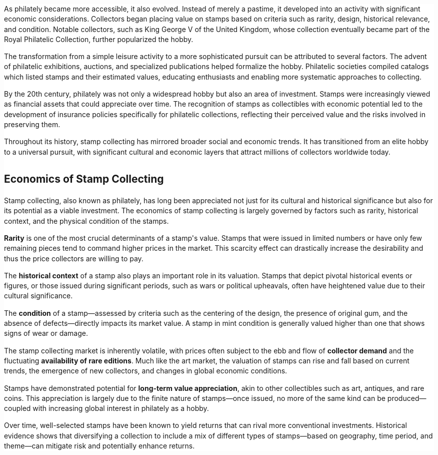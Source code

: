 As philately became more accessible, it also evolved. Instead of merely a pastime, it developed into an activity with significant economic considerations. Collectors began placing value on stamps based on criteria such as rarity, design, historical relevance, and condition. Notable collectors, such as King George V of the United Kingdom, whose collection eventually became part of the Royal Philatelic Collection, further popularized the hobby.

The transformation from a simple leisure activity to a more sophisticated pursuit can be attributed to several factors. The advent of philatelic exhibitions, auctions, and specialized publications helped formalize the hobby. Philatelic societies compiled catalogs which listed stamps and their estimated values, educating enthusiasts and enabling more systematic approaches to collecting. 

By the 20th century, philately was not only a widespread hobby but also an area of investment. Stamps were increasingly viewed as financial assets that could appreciate over time. The recognition of stamps as collectibles with economic potential led to the development of insurance policies specifically for philatelic collections, reflecting their perceived value and the risks involved in preserving them. 

Throughout its history, stamp collecting has mirrored broader social and economic trends. It has transitioned from an elite hobby to a universal pursuit, with significant cultural and economic layers that attract millions of collectors worldwide today.

## Economics of Stamp Collecting

Stamp collecting, also known as philately, has long been appreciated not just for its cultural and historical significance but also for its potential as a viable investment. The economics of stamp collecting is largely governed by factors such as rarity, historical context, and the physical condition of the stamps.

**Rarity** is one of the most crucial determinants of a stamp's value. Stamps that were issued in limited numbers or have only few remaining pieces tend to command higher prices in the market. This scarcity effect can drastically increase the desirability and thus the price collectors are willing to pay.

The **historical context** of a stamp also plays an important role in its valuation. Stamps that depict pivotal historical events or figures, or those issued during significant periods, such as wars or political upheavals, often have heightened value due to their cultural significance.

The **condition** of a stamp—assessed by criteria such as the centering of the design, the presence of original gum, and the absence of defects—directly impacts its market value. A stamp in mint condition is generally valued higher than one that shows signs of wear or damage.

The stamp collecting market is inherently volatile, with prices often subject to the ebb and flow of **collector demand** and the fluctuating **availability of rare editions**. Much like the art market, the valuation of stamps can rise and fall based on current trends, the emergence of new collectors, and changes in global economic conditions.

Stamps have demonstrated potential for **long-term value appreciation**, akin to other collectibles such as art, antiques, and rare coins. This appreciation is largely due to the finite nature of stamps—once issued, no more of the same kind can be produced—coupled with increasing global interest in philately as a hobby.

Over time, well-selected stamps have been known to yield returns that can rival more conventional investments. Historical evidence shows that diversifying a collection to include a mix of different types of stamps—based on geography, time period, and theme—can mitigate risk and potentially enhance returns.
